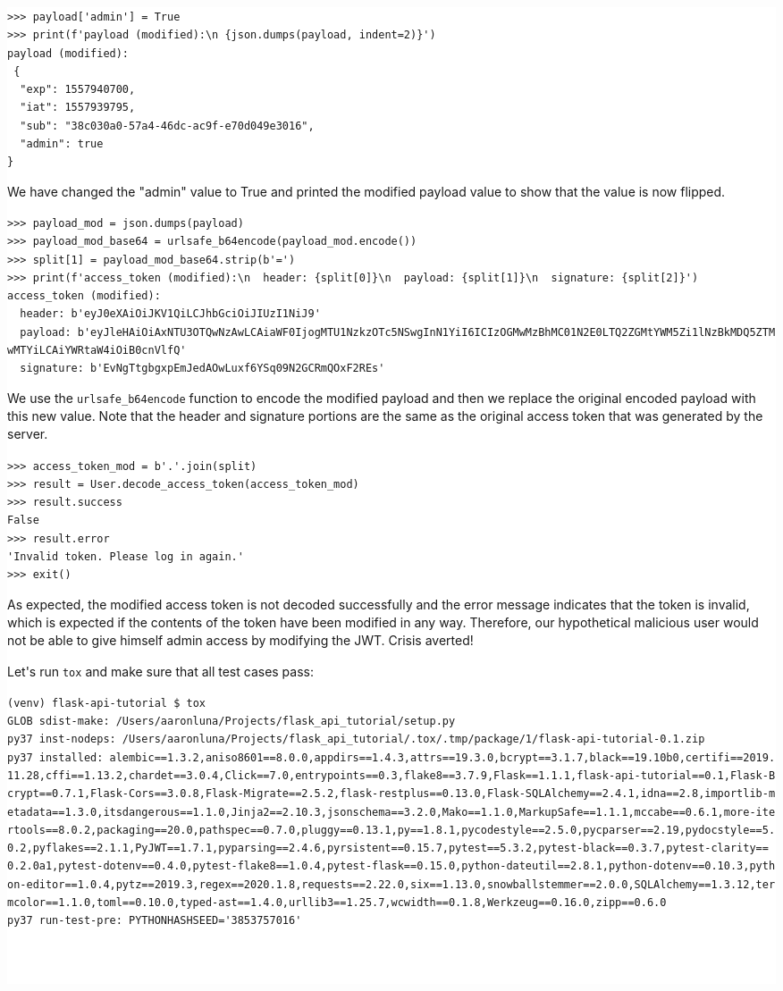<pre><code><span class="cmd-repl-prompt">>>></span> <span class="cmd-repl-input">payload['admin'] = True</span>
<span class="cmd-repl-prompt">>>></span> <span class="cmd-repl-input">print(f'payload (modified):\n {json.dumps(payload, indent=2)}')</span>
<span class="cmd-repl-results">payload (modified):
 {
  "exp": 1557940700,
  "iat": 1557939795,
  "sub": "38c030a0-57a4-46dc-ac9f-e70d049e3016",
  <span class="cmd-hl-border">"admin": true</span>
}</span></code></pre>

We have changed the "admin" value to True and printed the modified payload value to show that the value is now flipped.

<pre><code><span class="cmd-repl-prompt">>>></span> <span class="cmd-repl-input">payload_mod = json.dumps(payload)</span>
<span class="cmd-repl-prompt">>>></span> <span class="cmd-repl-input">payload_mod_base64 = urlsafe_b64encode(payload_mod.encode())</span>
<span class="cmd-repl-prompt">>>></span> <span class="cmd-repl-input">split[1] = payload_mod_base64.strip(b'=')</span>
<span class="cmd-repl-prompt">>>></span> <span class="cmd-repl-input">print(f'access_token (modified):\n  header: {split[0]}\n  payload: {split[1]}\n  signature: {split[2]}')</span>
<span class="cmd-repl-results">access_token (modified):
  header: b'eyJ0eXAiOiJKV1QiLCJhbGciOiJIUzI1NiJ9'
  <span class="cmd-hl-border">payload: b'eyJleHAiOiAxNTU3OTQwNzAwLCAiaWF0IjogMTU1NzkzOTc5NSwgInN1YiI6ICIzOGMwMzBhMC01N2E0LTQ2ZGMtYWM5Zi1lNzBkMDQ5ZTMwMTYiLCAiYWRtaW4iOiB0cnVlfQ'</span>
  signature: b'EvNgTtgbgxpEmJedAOwLuxf6YSq09N2GCRmQOxF2REs'</span></code></pre>

We use the `urlsafe_b64encode` function to encode the modified payload and then we replace the original encoded payload with this new value. Note that the header and signature portions are the same as the original access token that was generated by the server.

<pre><code><span class="cmd-repl-prompt">>>></span> <span class="cmd-repl-input">access_token_mod = b'.'.join(split)</span>
<span class="cmd-repl-prompt">>>></span> <span class="cmd-repl-input">result = User.decode_access_token(access_token_mod)</span>
<span class="cmd-repl-prompt">>>></span> <span class="cmd-repl-input">result.success</span>
<span class="cmd-repl-results">False</span>
<span class="cmd-repl-prompt">>>></span> <span class="cmd-repl-input">result.error</span>
<span class="cmd-repl-results">'Invalid token. Please log in again.'</span>
<span class="cmd-repl-prompt">>>></span> <span class="cmd-repl-input">exit()</span></code></pre>

As expected, the modified access token is not decoded successfully and the error message indicates that the token is invalid, which is expected if the contents of the token have been modified in any way. Therefore, our hypothetical malicious user would not be able to give himself admin access by modifying the JWT. Crisis averted!

Let's run `tox` and make sure that all test cases pass:

<pre><code><span class="cmd-venv">(venv) flask-api-tutorial $</span> <span class="cmd-input">tox</span>
<span class="cmd-results">GLOB sdist-make: /Users/aaronluna/Projects/flask_api_tutorial/setup.py
py37 inst-nodeps: /Users/aaronluna/Projects/flask_api_tutorial/.tox/.tmp/package/1/flask-api-tutorial-0.1.zip
py37 installed: alembic==1.3.2,aniso8601==8.0.0,appdirs==1.4.3,attrs==19.3.0,bcrypt==3.1.7,black==19.10b0,certifi==2019.11.28,cffi==1.13.2,chardet==3.0.4,Click==7.0,entrypoints==0.3,flake8==3.7.9,Flask==1.1.1,flask-api-tutorial==0.1,Flask-Bcrypt==0.7.1,Flask-Cors==3.0.8,Flask-Migrate==2.5.2,flask-restplus==0.13.0,Flask-SQLAlchemy==2.4.1,idna==2.8,importlib-metadata==1.3.0,itsdangerous==1.1.0,Jinja2==2.10.3,jsonschema==3.2.0,Mako==1.1.0,MarkupSafe==1.1.1,mccabe==0.6.1,more-itertools==8.0.2,packaging==20.0,pathspec==0.7.0,pluggy==0.13.1,py==1.8.1,pycodestyle==2.5.0,pycparser==2.19,pydocstyle==5.0.2,pyflakes==2.1.1,PyJWT==1.7.1,pyparsing==2.4.6,pyrsistent==0.15.7,pytest==5.3.2,pytest-black==0.3.7,pytest-clarity==0.2.0a1,pytest-dotenv==0.4.0,pytest-flake8==1.0.4,pytest-flask==0.15.0,python-dateutil==2.8.1,python-dotenv==0.10.3,python-editor==1.0.4,pytz==2019.3,regex==2020.1.8,requests==2.22.0,six==1.13.0,snowballstemmer==2.0.0,SQLAlchemy==1.3.12,termcolor==1.1.0,toml==0.10.0,typed-ast==1.4.0,urllib3==1.25.7,wcwidth==0.1.8,Werkzeug==0.16.0,zipp==0.6.0
py37 run-test-pre: PYTHONHASHSEED='3853757016'